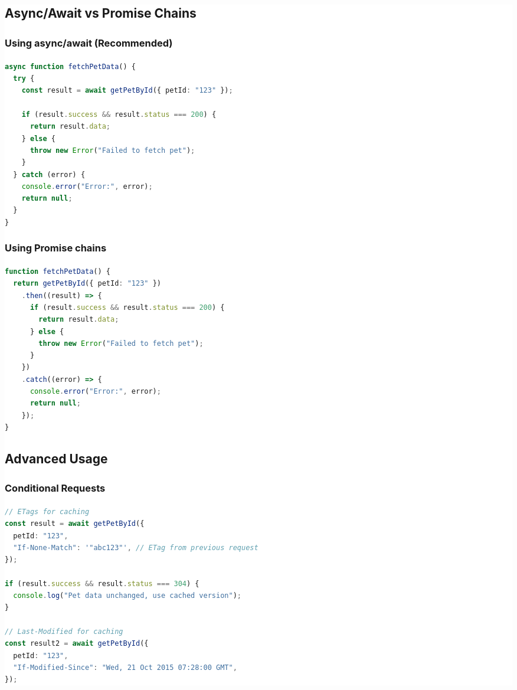 ## Async/Await vs Promise Chains

### Using async/await (Recommended)

```typescript
async function fetchPetData() {
  try {
    const result = await getPetById({ petId: "123" });

    if (result.success && result.status === 200) {
      return result.data;
    } else {
      throw new Error("Failed to fetch pet");
    }
  } catch (error) {
    console.error("Error:", error);
    return null;
  }
}
```

### Using Promise chains

```typescript
function fetchPetData() {
  return getPetById({ petId: "123" })
    .then((result) => {
      if (result.success && result.status === 200) {
        return result.data;
      } else {
        throw new Error("Failed to fetch pet");
      }
    })
    .catch((error) => {
      console.error("Error:", error);
      return null;
    });
}
```

## Advanced Usage

### Conditional Requests

```typescript
// ETags for caching
const result = await getPetById({
  petId: "123",
  "If-None-Match": '"abc123"', // ETag from previous request
});

if (result.success && result.status === 304) {
  console.log("Pet data unchanged, use cached version");
}

// Last-Modified for caching
const result2 = await getPetById({
  petId: "123",
  "If-Modified-Since": "Wed, 21 Oct 2015 07:28:00 GMT",
});
```
